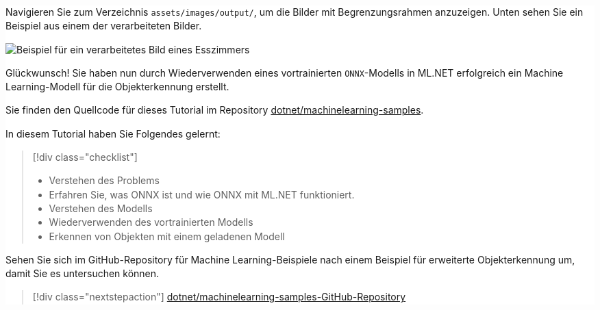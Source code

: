 Navigieren Sie zum Verzeichnis `assets/images/output/`, um die Bilder mit Begrenzungsrahmen anzuzeigen. Unten sehen Sie ein Beispiel aus einem der verarbeiteten Bilder.

![Beispiel für ein verarbeitetes Bild eines Esszimmers](./media/object-detection-onnx/dinning-room-table-chairs.png)

Glückwunsch! Sie haben nun durch Wiederverwenden eines vortrainierten `ONNX`-Modells in ML.NET erfolgreich ein Machine Learning-Modell für die Objekterkennung erstellt.

Sie finden den Quellcode für dieses Tutorial im Repository [dotnet/machinelearning-samples](https://github.com/dotnet/machinelearning-samples/tree/master/samples/csharp/getting-started/DeepLearning_ObjectDetection_Onnx).

In diesem Tutorial haben Sie Folgendes gelernt:
> [!div class="checklist"]
>
> - Verstehen des Problems
> - Erfahren Sie, was ONNX ist und wie ONNX mit ML.NET funktioniert.
> - Verstehen des Modells
> - Wiederverwenden des vortrainierten Modells
> - Erkennen von Objekten mit einem geladenen Modell

Sehen Sie sich im GitHub-Repository für Machine Learning-Beispiele nach einem Beispiel für erweiterte Objekterkennung um, damit Sie es untersuchen können.
> [!div class="nextstepaction"]
> [dotnet/machinelearning-samples-GitHub-Repository](https://github.com/dotnet/machinelearning-samples/tree/master/samples/csharp/getting-started/DeepLearning_ObjectDetection_Onnx)
